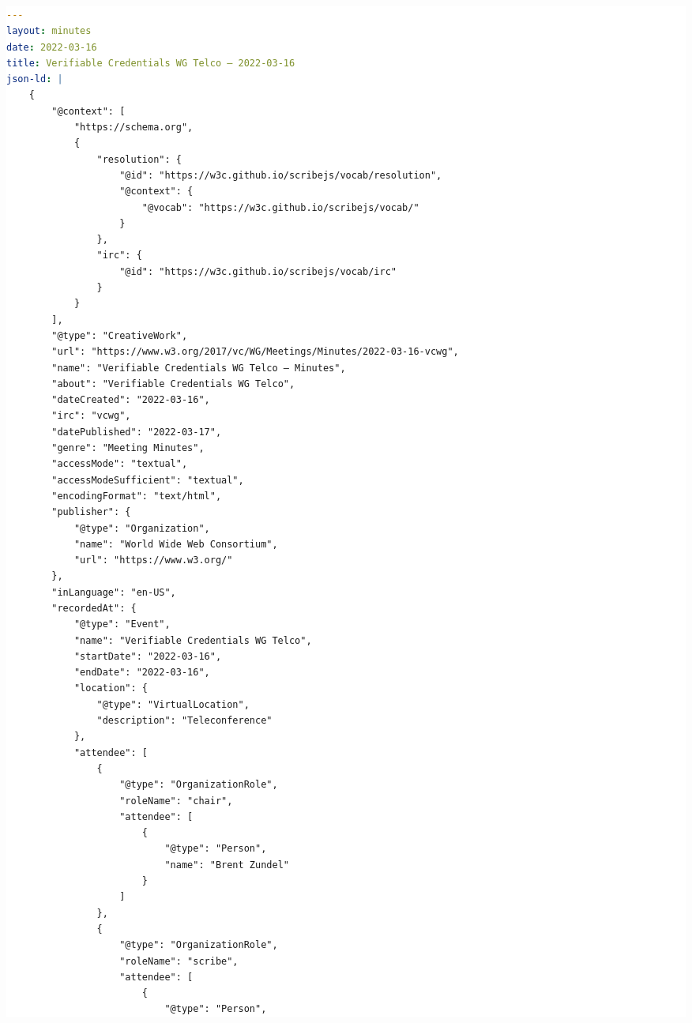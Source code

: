 ```yaml
---
layout: minutes
date: 2022-03-16
title: Verifiable Credentials WG Telco — 2022-03-16
json-ld: |
    {
        "@context": [
            "https://schema.org",
            {
                "resolution": {
                    "@id": "https://w3c.github.io/scribejs/vocab/resolution",
                    "@context": {
                        "@vocab": "https://w3c.github.io/scribejs/vocab/"
                    }
                },
                "irc": {
                    "@id": "https://w3c.github.io/scribejs/vocab/irc"
                }
            }
        ],
        "@type": "CreativeWork",
        "url": "https://www.w3.org/2017/vc/WG/Meetings/Minutes/2022-03-16-vcwg",
        "name": "Verifiable Credentials WG Telco — Minutes",
        "about": "Verifiable Credentials WG Telco",
        "dateCreated": "2022-03-16",
        "irc": "vcwg",
        "datePublished": "2022-03-17",
        "genre": "Meeting Minutes",
        "accessMode": "textual",
        "accessModeSufficient": "textual",
        "encodingFormat": "text/html",
        "publisher": {
            "@type": "Organization",
            "name": "World Wide Web Consortium",
            "url": "https://www.w3.org/"
        },
        "inLanguage": "en-US",
        "recordedAt": {
            "@type": "Event",
            "name": "Verifiable Credentials WG Telco",
            "startDate": "2022-03-16",
            "endDate": "2022-03-16",
            "location": {
                "@type": "VirtualLocation",
                "description": "Teleconference"
            },
            "attendee": [
                {
                    "@type": "OrganizationRole",
                    "roleName": "chair",
                    "attendee": [
                        {
                            "@type": "Person",
                            "name": "Brent Zundel"
                        }
                    ]
                },
                {
                    "@type": "OrganizationRole",
                    "roleName": "scribe",
                    "attendee": [
                        {
                            "@type": "Person",
```